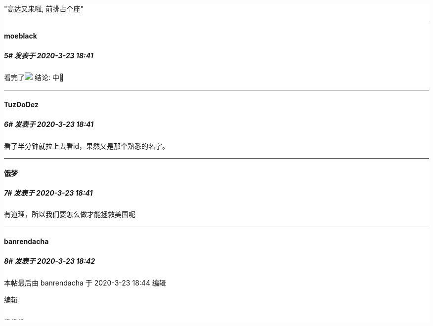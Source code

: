 "高达又来啦, 前排占个座"







*****

####  moeblack  
##### 5#       发表于 2020-3-23 18:41




看完了<img src="https://static.saraba1st.com/image/smiley/face2017/007.png" referrerpolicy="no-referrer"> 结论: 中💊







*****

####  TuzDoDez  
##### 6#       发表于 2020-3-23 18:41




看了半分钟就拉上去看id，果然又是那个熟悉的名字。







*****

####  饿梦  
##### 7#       发表于 2020-3-23 18:41




有道理，所以我们要怎么做才能拯救美国呢







*****

####  banrendacha  
##### 8#       发表于 2020-3-23 18:42



 本帖最后由 banrendacha 于 2020-3-23 18:44 编辑 

编辑



﹍﹍﹍
